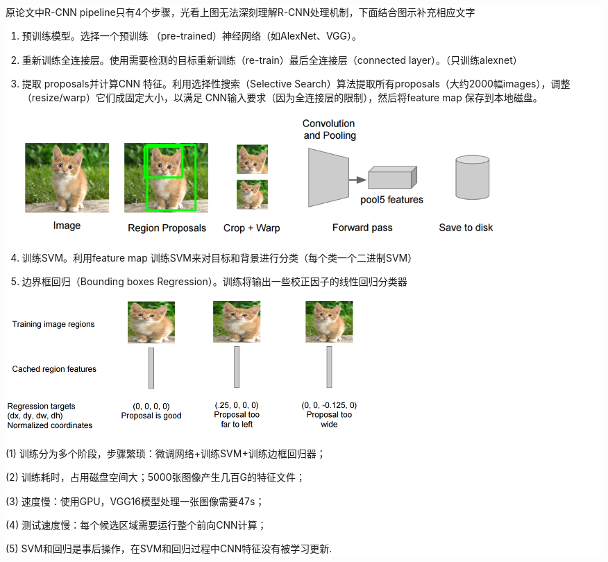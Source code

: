 原论文中R-CNN pipeline只有4个步骤，光看上图无法深刻理解R-CNN处理机制，下面结合图示补充相应文字

1. 预训练模型。选择一个预训练 （pre-trained）神经网络（如AlexNet、VGG）。

2. 重新训练全连接层。使用需要检测的目标重新训练（re-train）最后全连接层（connected layer）。（只训练alexnet）

3. 提取 proposals并计算CNN 特征。利用选择性搜索（Selective Search）算法提取所有proposals（大约2000幅images），调整（resize/warp）它们成固定大小，以满足 CNN输入要求（因为全连接层的限制），然后将feature map 保存到本地磁盘。

   <img src="img/8.1.4.png" style="zoom:67%;" />

4. 训练SVM。利用feature map 训练SVM来对目标和背景进行分类（每个类一个二进制SVM）

5. 边界框回归（Bounding boxes Regression）。训练将输出一些校正因子的线性回归分类器

<img src="img/8.1.5.png" style="zoom:50%;" />

(1)   训练分为多个阶段，步骤繁琐：微调网络+训练SVM+训练边框回归器；

(2)   训练耗时，占用磁盘空间大；5000张图像产生几百G的特征文件；

(3)   速度慢：使用GPU，VGG16模型处理一张图像需要47s；

(4)   测试速度慢：每个候选区域需要运行整个前向CNN计算；

(5)   SVM和回归是事后操作，在SVM和回归过程中CNN特征没有被学习更新.


